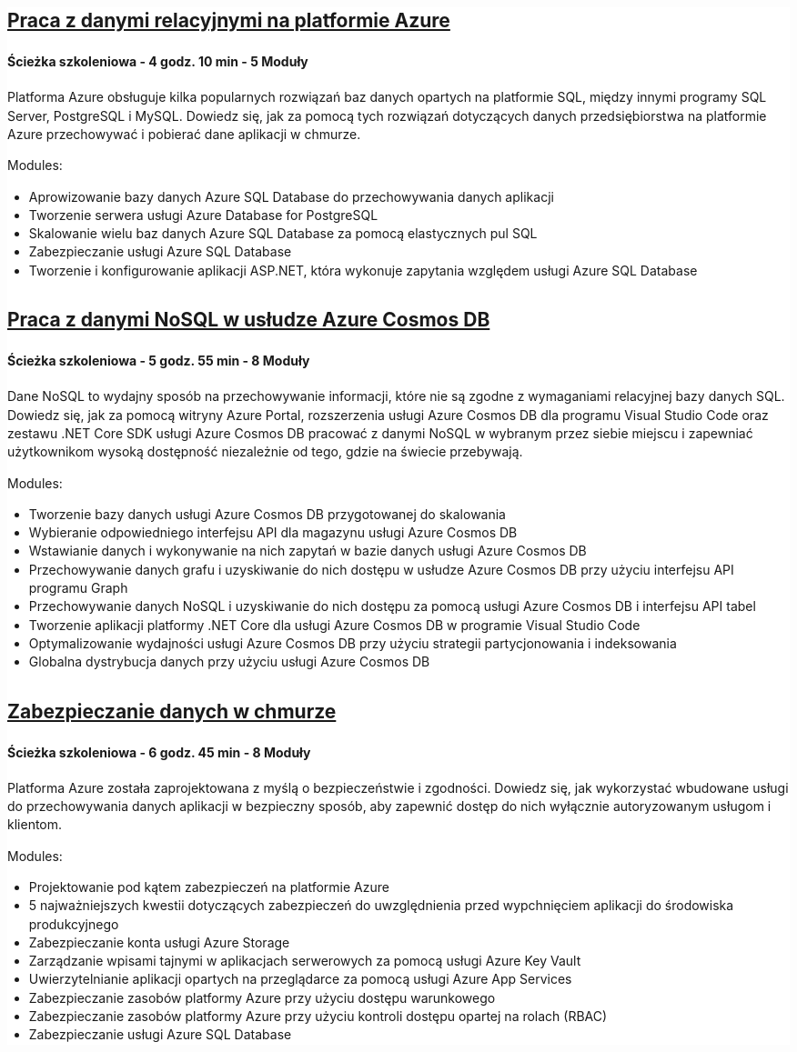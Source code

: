 ## [Praca z danymi relacyjnymi na platformie Azure](https://docs.microsoft.com/pl-pl/learn/paths/work-with-relational-data-in-azure)
#### Ścieżka szkoleniowa - 4 godz. 10 min - 5 Moduły
Platforma Azure obsługuje kilka popularnych rozwiązań baz danych opartych na platformie SQL, między innymi programy SQL Server, PostgreSQL i MySQL. Dowiedz się, jak za pomocą tych rozwiązań dotyczących danych przedsiębiorstwa na platformie Azure przechowywać i pobierać dane aplikacji w chmurze.


Modules:
- Aprowizowanie bazy danych Azure SQL Database do przechowywania danych aplikacji
- Tworzenie serwera usługi Azure Database for PostgreSQL
- Skalowanie wielu baz danych Azure SQL Database za pomocą elastycznych pul SQL
- Zabezpieczanie usługi Azure SQL Database
- Tworzenie i konfigurowanie aplikacji ASP.NET, która wykonuje zapytania względem usługi Azure SQL Database

## [Praca z danymi NoSQL w usłudze Azure Cosmos DB](https://docs.microsoft.com/pl-pl/learn/paths/work-with-nosql-data-in-azure-cosmos-db)
#### Ścieżka szkoleniowa - 5 godz. 55 min - 8 Moduły
Dane NoSQL to wydajny sposób na przechowywanie informacji, które nie są zgodne z wymaganiami relacyjnej bazy danych SQL. Dowiedz się, jak za pomocą witryny Azure Portal, rozszerzenia usługi Azure Cosmos DB dla programu Visual Studio Code oraz zestawu .NET Core SDK usługi Azure Cosmos DB pracować z danymi NoSQL w wybranym przez siebie miejscu i zapewniać użytkownikom wysoką dostępność niezależnie od tego, gdzie na świecie przebywają.


Modules:
- Tworzenie bazy danych usługi Azure Cosmos DB przygotowanej do skalowania
- Wybieranie odpowiedniego interfejsu API dla magazynu usługi Azure Cosmos DB
- Wstawianie danych i wykonywanie na nich zapytań w bazie danych usługi Azure Cosmos DB
- Przechowywanie danych grafu i uzyskiwanie do nich dostępu w usłudze Azure Cosmos DB przy użyciu interfejsu API programu Graph
- Przechowywanie danych NoSQL i uzyskiwanie do nich dostępu za pomocą usługi Azure Cosmos DB i interfejsu API tabel
- Tworzenie aplikacji platformy .NET Core dla usługi Azure Cosmos DB w programie Visual Studio Code
- Optymalizowanie wydajności usługi Azure Cosmos DB przy użyciu strategii partycjonowania i indeksowania
- Globalna dystrybucja danych przy użyciu usługi Azure Cosmos DB

## [Zabezpieczanie danych w chmurze](https://docs.microsoft.com/pl-pl/learn/paths/secure-your-cloud-data)
#### Ścieżka szkoleniowa - 6 godz. 45 min - 8 Moduły
Platforma Azure została zaprojektowana z myślą o bezpieczeństwie i zgodności. Dowiedz się, jak wykorzystać wbudowane usługi do przechowywania danych aplikacji w bezpieczny sposób, aby zapewnić dostęp do nich wyłącznie autoryzowanym usługom i klientom.


Modules:
- Projektowanie pod kątem zabezpieczeń na platformie Azure
- 5 najważniejszych kwestii dotyczących zabezpieczeń do uwzględnienia przed wypchnięciem aplikacji do środowiska produkcyjnego
- Zabezpieczanie konta usługi Azure Storage
- Zarządzanie wpisami tajnymi w aplikacjach serwerowych za pomocą usługi Azure Key Vault
- Uwierzytelnianie aplikacji opartych na przeglądarce za pomocą usługi Azure App Services
- Zabezpieczanie zasobów platformy Azure przy użyciu dostępu warunkowego
- Zabezpieczanie zasobów platformy Azure przy użyciu kontroli dostępu opartej na rolach (RBAC)
- Zabezpieczanie usługi Azure SQL Database
